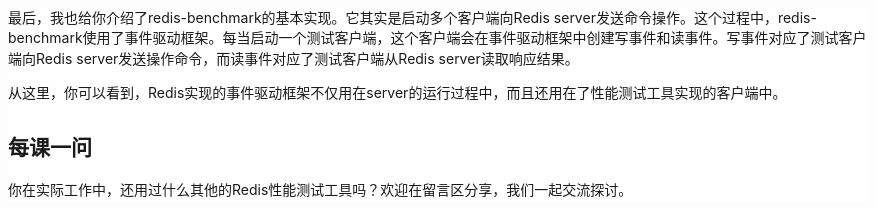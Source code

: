 最后，我也给你介绍了redis-benchmark的基本实现。它其实是启动多个客户端向Redis server发送命令操作。这个过程中，redis-benchmark使用了事件驱动框架。每当启动一个测试客户端，这个客户端会在事件驱动框架中创建写事件和读事件。写事件对应了测试客户端向Redis server发送操作命令，而读事件对应了测试客户端从Redis server读取响应结果。

从这里，你可以看到，Redis实现的事件驱动框架不仅用在server的运行过程中，而且还用在了性能测试工具实现的客户端中。

## 每课一问

你在实际工作中，还用过什么其他的Redis性能测试工具吗？欢迎在留言区分享，我们一起交流探讨。
    